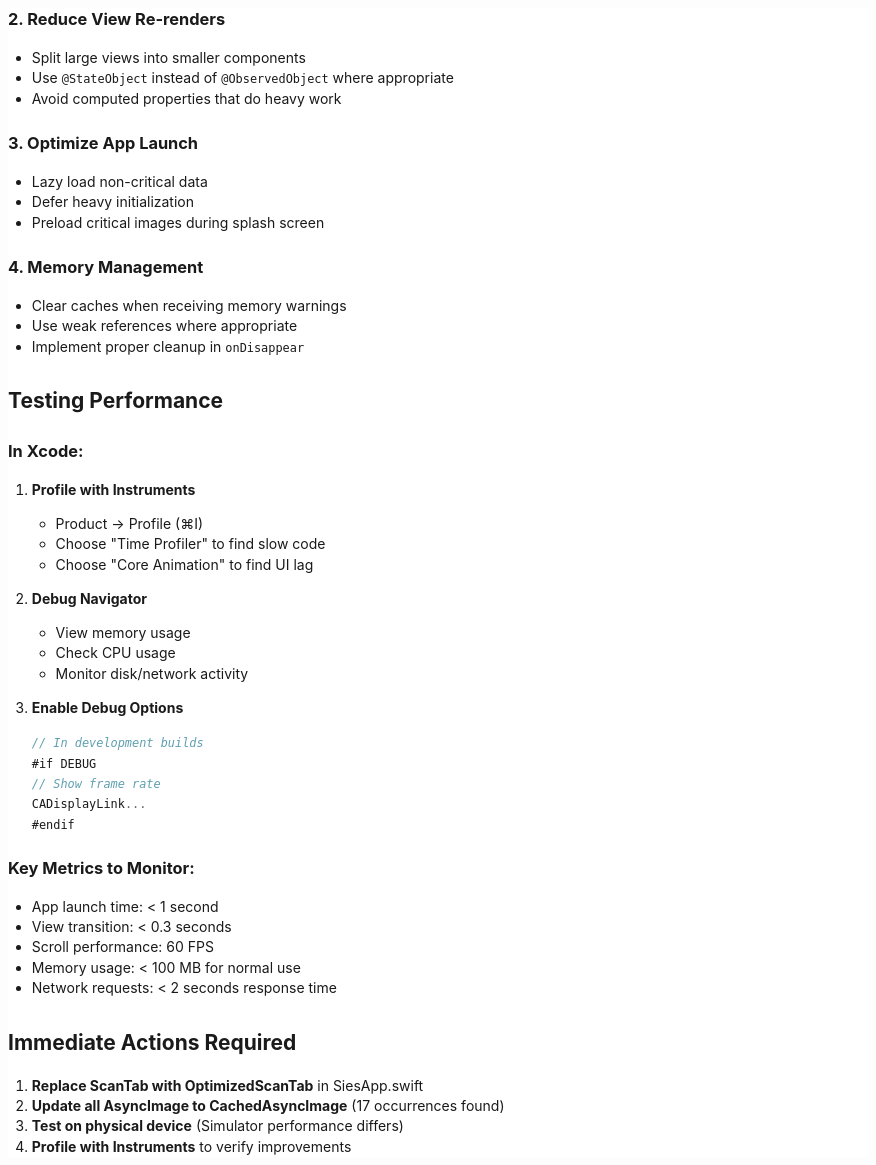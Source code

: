 ### 2. Reduce View Re-renders
- Split large views into smaller components
- Use `@StateObject` instead of `@ObservedObject` where appropriate
- Avoid computed properties that do heavy work

### 3. Optimize App Launch
- Lazy load non-critical data
- Defer heavy initialization
- Preload critical images during splash screen

### 4. Memory Management
- Clear caches when receiving memory warnings
- Use weak references where appropriate
- Implement proper cleanup in `onDisappear`

## Testing Performance

### In Xcode:
1. **Profile with Instruments**
   - Product → Profile (⌘I)
   - Choose "Time Profiler" to find slow code
   - Choose "Core Animation" to find UI lag

2. **Debug Navigator**
   - View memory usage
   - Check CPU usage
   - Monitor disk/network activity

3. **Enable Debug Options**
   ```swift
   // In development builds
   #if DEBUG
   // Show frame rate
   CADisplayLink...
   #endif
   ```

### Key Metrics to Monitor:
- App launch time: < 1 second
- View transition: < 0.3 seconds
- Scroll performance: 60 FPS
- Memory usage: < 100 MB for normal use
- Network requests: < 2 seconds response time

## Immediate Actions Required

1. **Replace ScanTab with OptimizedScanTab** in SiesApp.swift
2. **Update all AsyncImage to CachedAsyncImage** (17 occurrences found)
3. **Test on physical device** (Simulator performance differs)
4. **Profile with Instruments** to verify improvements
